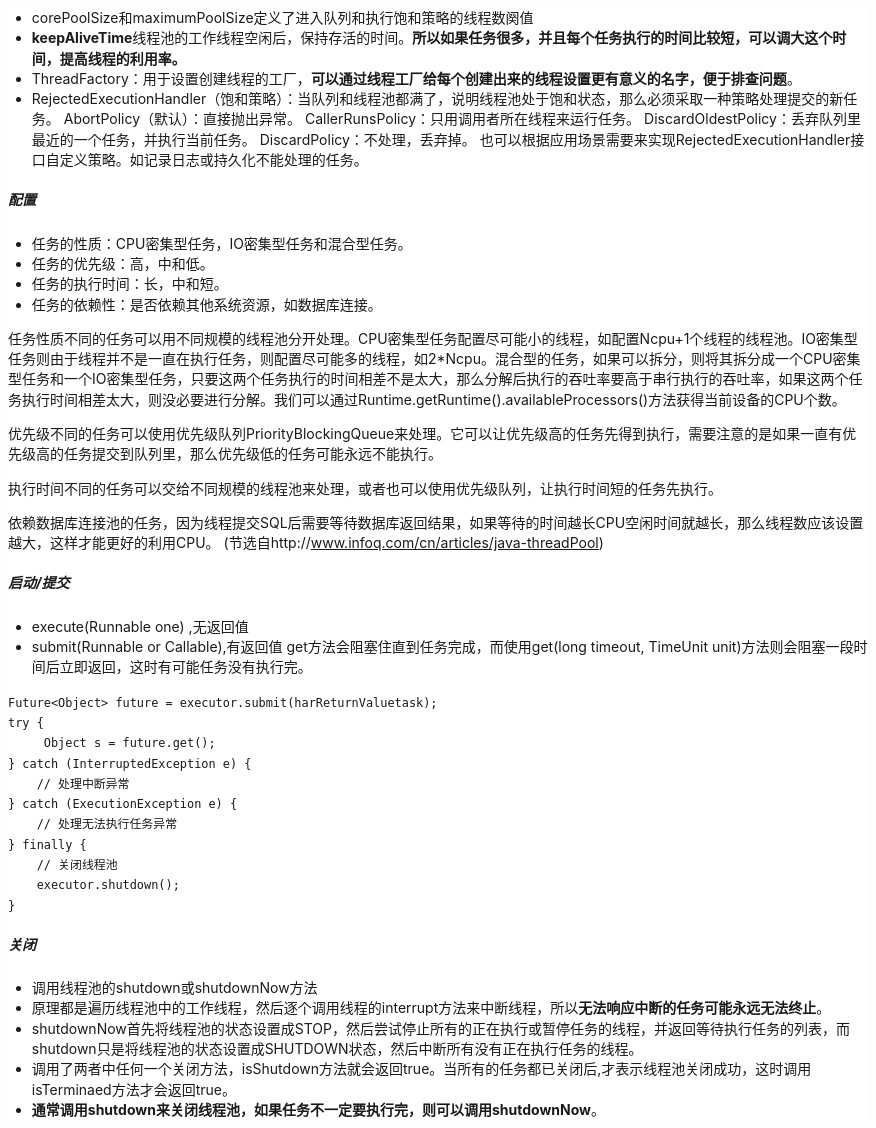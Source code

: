 - corePoolSize和maximumPoolSize定义了进入队列和执行饱和策略的线程数阕值
- **keepAliveTime**线程池的工作线程空闲后，保持存活的时间。**所以如果任务很多，并且每个任务执行的时间比较短，可以调大这个时间，提高线程的利用率。**
- ThreadFactory：用于设置创建线程的工厂，**可以通过线程工厂给每个创建出来的线程设置更有意义的名字，便于排查问题**。
- RejectedExecutionHandler（饱和策略）：当队列和线程池都满了，说明线程池处于饱和状态，那么必须采取一种策略处理提交的新任务。
AbortPolicy（默认）：直接抛出异常。
CallerRunsPolicy：只用调用者所在线程来运行任务。
DiscardOldestPolicy：丢弃队列里最近的一个任务，并执行当前任务。
DiscardPolicy：不处理，丢弃掉。
也可以根据应用场景需要来实现RejectedExecutionHandler接口自定义策略。如记录日志或持久化不能处理的任务。

##### 配置
- 任务的性质：CPU密集型任务，IO密集型任务和混合型任务。
- 任务的优先级：高，中和低。
- 任务的执行时间：长，中和短。
- 任务的依赖性：是否依赖其他系统资源，如数据库连接。

任务性质不同的任务可以用不同规模的线程池分开处理。CPU密集型任务配置尽可能小的线程，如配置Ncpu+1个线程的线程池。IO密集型任务则由于线程并不是一直在执行任务，则配置尽可能多的线程，如2*Ncpu。混合型的任务，如果可以拆分，则将其拆分成一个CPU密集型任务和一个IO密集型任务，只要这两个任务执行的时间相差不是太大，那么分解后执行的吞吐率要高于串行执行的吞吐率，如果这两个任务执行时间相差太大，则没必要进行分解。我们可以通过Runtime.getRuntime().availableProcessors()方法获得当前设备的CPU个数。

优先级不同的任务可以使用优先级队列PriorityBlockingQueue来处理。它可以让优先级高的任务先得到执行，需要注意的是如果一直有优先级高的任务提交到队列里，那么优先级低的任务可能永远不能执行。

执行时间不同的任务可以交给不同规模的线程池来处理，或者也可以使用优先级队列，让执行时间短的任务先执行。

依赖数据库连接池的任务，因为线程提交SQL后需要等待数据库返回结果，如果等待的时间越长CPU空闲时间就越长，那么线程数应该设置越大，这样才能更好的利用CPU。
(节选自http://www.infoq.com/cn/articles/java-threadPool)
##### 启动/提交

- execute(Runnable one) ,无返回值
- submit(Runnable or Callable<T>),有返回值
get方法会阻塞住直到任务完成，而使用get(long timeout, TimeUnit unit)方法则会阻塞一段时间后立即返回，这时有可能任务没有执行完。
```
Future<Object> future = executor.submit(harReturnValuetask);
try {
     Object s = future.get();
} catch (InterruptedException e) {
    // 处理中断异常
} catch (ExecutionException e) {
    // 处理无法执行任务异常
} finally {
    // 关闭线程池
    executor.shutdown();
}
```

##### 关闭

- 调用线程池的shutdown或shutdownNow方法
- 原理都是遍历线程池中的工作线程，然后逐个调用线程的interrupt方法来中断线程，所以**无法响应中断的任务可能永远无法终止**。
- shutdownNow首先将线程池的状态设置成STOP，然后尝试停止所有的正在执行或暂停任务的线程，并返回等待执行任务的列表，而shutdown只是将线程池的状态设置成SHUTDOWN状态，然后中断所有没有正在执行任务的线程。
- 调用了两者中任何一个关闭方法，isShutdown方法就会返回true。当所有的任务都已关闭后,才表示线程池关闭成功，这时调用isTerminaed方法才会返回true。
- **通常调用shutdown来关闭线程池，如果任务不一定要执行完，则可以调用shutdownNow**。
